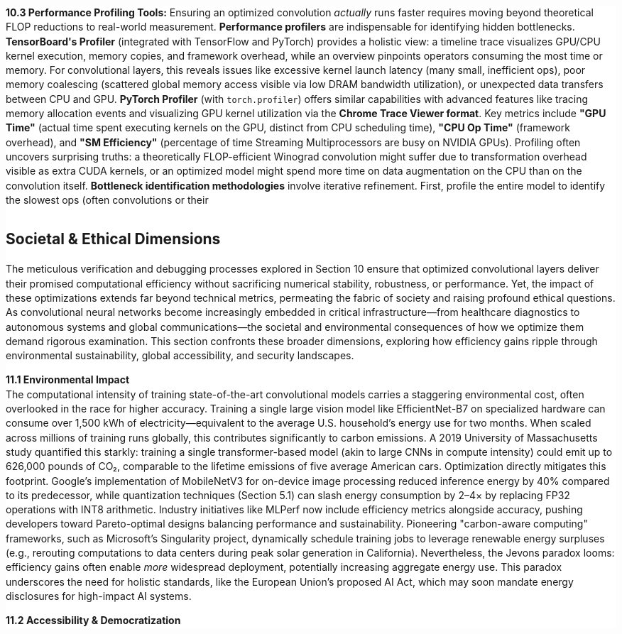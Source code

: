 **10.3 Performance Profiling Tools:** Ensuring an optimized convolution *actually* runs faster requires moving beyond theoretical FLOP reductions to real-world measurement. **Performance profilers** are indispensable for identifying hidden bottlenecks. **TensorBoard's Profiler** (integrated with TensorFlow and PyTorch) provides a holistic view: a timeline trace visualizes GPU/CPU kernel execution, memory copies, and framework overhead, while an overview pinpoints operators consuming the most time or memory. For convolutional layers, this reveals issues like excessive kernel launch latency (many small, inefficient ops), poor memory coalescing (scattered global memory access visible via low DRAM bandwidth utilization), or unexpected data transfers between CPU and GPU. **PyTorch Profiler** (with `torch.profiler`) offers similar capabilities with advanced features like tracing memory allocation events and visualizing GPU kernel utilization via the **Chrome Trace Viewer format**. Key metrics include **"GPU Time"** (actual time spent executing kernels on the GPU, distinct from CPU scheduling time), **"CPU Op Time"** (framework overhead), and **"SM Efficiency"** (percentage of time Streaming Multiprocessors are busy on NVIDIA GPUs). Profiling often uncovers surprising truths: a theoretically FLOP-efficient Winograd convolution might suffer due to transformation overhead visible as extra CUDA kernels, or an optimized model might spend more time on data augmentation on the CPU than on the convolution itself. **Bottleneck identification methodologies** involve iterative refinement. First, profile the entire model to identify the slowest ops (often convolutions or their

## Societal & Ethical Dimensions

The meticulous verification and debugging processes explored in Section 10 ensure that optimized convolutional layers deliver their promised computational efficiency without sacrificing numerical stability, robustness, or performance. Yet, the impact of these optimizations extends far beyond technical metrics, permeating the fabric of society and raising profound ethical questions. As convolutional neural networks become increasingly embedded in critical infrastructure—from healthcare diagnostics to autonomous systems and global communications—the societal and environmental consequences of how we optimize them demand rigorous examination. This section confronts these broader dimensions, exploring how efficiency gains ripple through environmental sustainability, global accessibility, and security landscapes.

**11.1 Environmental Impact**  
The computational intensity of training state-of-the-art convolutional models carries a staggering environmental cost, often overlooked in the race for higher accuracy. Training a single large vision model like EfficientNet-B7 on specialized hardware can consume over 1,500 kWh of electricity—equivalent to the average U.S. household’s energy use for two months. When scaled across millions of training runs globally, this contributes significantly to carbon emissions. A 2019 University of Massachusetts study quantified this starkly: training a single transformer-based model (akin to large CNNs in compute intensity) could emit up to 626,000 pounds of CO₂, comparable to the lifetime emissions of five average American cars. Optimization directly mitigates this footprint. Google’s implementation of MobileNetV3 for on-device image processing reduced inference energy by 40% compared to its predecessor, while quantization techniques (Section 5.1) can slash energy consumption by 2–4× by replacing FP32 operations with INT8 arithmetic. Industry initiatives like MLPerf now include efficiency metrics alongside accuracy, pushing developers toward Pareto-optimal designs balancing performance and sustainability. Pioneering "carbon-aware computing" frameworks, such as Microsoft’s Singularity project, dynamically schedule training jobs to leverage renewable energy surpluses (e.g., rerouting computations to data centers during peak solar generation in California). Nevertheless, the Jevons paradox looms: efficiency gains often enable *more* widespread deployment, potentially increasing aggregate energy use. This paradox underscores the need for holistic standards, like the European Union’s proposed AI Act, which may soon mandate energy disclosures for high-impact AI systems.

**11.2 Accessibility & Democratization**  